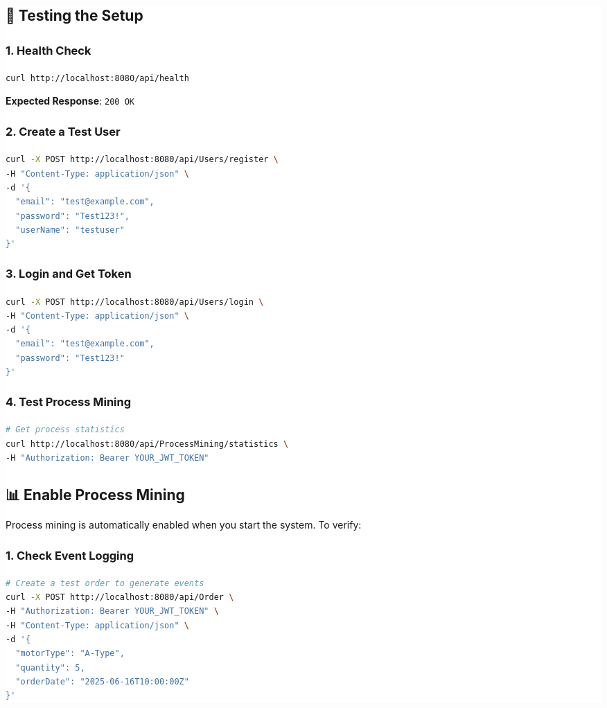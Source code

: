 ## 🧪 Testing the Setup

### 1. Health Check

```bash
curl http://localhost:8080/api/health
```

**Expected Response**: `200 OK`

### 2. Create a Test User

```bash
curl -X POST http://localhost:8080/api/Users/register \
-H "Content-Type: application/json" \
-d '{
  "email": "test@example.com",
  "password": "Test123!",
  "userName": "testuser"
}'
```

### 3. Login and Get Token

```bash
curl -X POST http://localhost:8080/api/Users/login \
-H "Content-Type: application/json" \
-d '{
  "email": "test@example.com",
  "password": "Test123!"
}'
```

### 4. Test Process Mining

```bash
# Get process statistics
curl http://localhost:8080/api/ProcessMining/statistics \
-H "Authorization: Bearer YOUR_JWT_TOKEN"
```

## 📊 Enable Process Mining

Process mining is automatically enabled when you start the system. To verify:

### 1. Check Event Logging

```bash
# Create a test order to generate events
curl -X POST http://localhost:8080/api/Order \
-H "Authorization: Bearer YOUR_JWT_TOKEN" \
-H "Content-Type: application/json" \
-d '{
  "motorType": "A-Type",
  "quantity": 5,
  "orderDate": "2025-06-16T10:00:00Z"
}'
```
